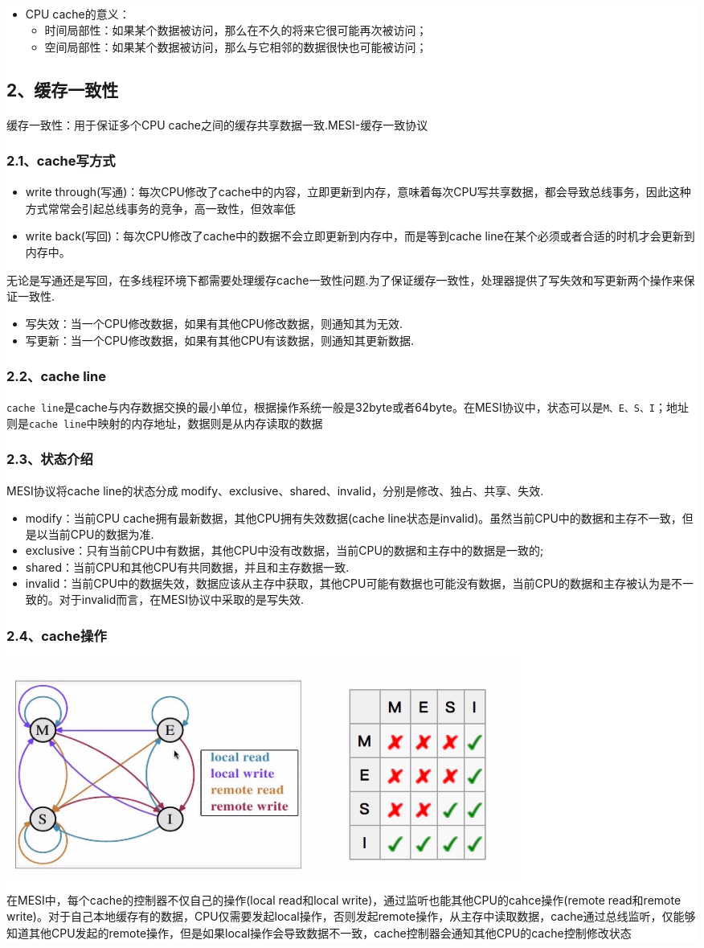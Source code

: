 - CPU cache的意义：
	* 时间局部性：如果某个数据被访问，那么在不久的将来它很可能再次被访问；
	* 空间局部性：如果某个数据被访问，那么与它相邻的数据很快也可能被访问；

## 2、缓存一致性

缓存一致性：用于保证多个CPU cache之间的缓存共享数据一致.MESI-缓存一致协议

### 2.1、cache写方式

- write through(写通)：每次CPU修改了cache中的内容，立即更新到内存，意味着每次CPU写共享数据，都会导致总线事务，因此这种方式常常会引起总线事务的竞争，高一致性，但效率低

- write back(写回)：每次CPU修改了cache中的数据不会立即更新到内存中，而是等到cache line在某个必须或者合适的时机才会更新到内存中。

无论是写通还是写回，在多线程环境下都需要处理缓存cache一致性问题.为了保证缓存一致性，处理器提供了写失效和写更新两个操作来保证一致性.

* 写失效：当一个CPU修改数据，如果有其他CPU修改数据，则通知其为无效.
* 写更新：当一个CPU修改数据，如果有其他CPU有该数据，则通知其更新数据.

### 2.2、cache line

`cache line`是cache与内存数据交换的最小单位，根据操作系统一般是32byte或者64byte。在MESI协议中，状态可以是`M、E、S、I`；地址则是`cache line`中映射的内存地址，数据则是从内存读取的数据

### 2.3、状态介绍

MESI协议将cache line的状态分成 modify、exclusive、shared、invalid，分别是修改、独占、共享、失效.

- modify：当前CPU cache拥有最新数据，其他CPU拥有失效数据(cache line状态是invalid)。虽然当前CPU中的数据和主存不一致，但是以当前CPU的数据为准.
- exclusive：只有当前CPU中有数据，其他CPU中没有改数据，当前CPU的数据和主存中的数据是一致的;
- shared：当前CPU和其他CPU有共同数据，并且和主存数据一致.
- invalid：当前CPU中的数据失效，数据应该从主存中获取，其他CPU可能有数据也可能没有数据，当前CPU的数据和主存被认为是不一致的。对于invalid而言，在MESI协议中采取的是写失效.

### 2.4、cache操作

![image](image/MESI.jpg)

在MESI中，每个cache的控制器不仅自己的操作(local read和local write)，通过监听也能其他CPU的cahce操作(remote read和remote write)。对于自己本地缓存有的数据，CPU仅需要发起local操作，否则发起remote操作，从主存中读取数据，cache通过总线监听，仅能够知道其他CPU发起的remote操作，但是如果local操作会导致数据不一致，cache控制器会通知其他CPU的cache控制修改状态
